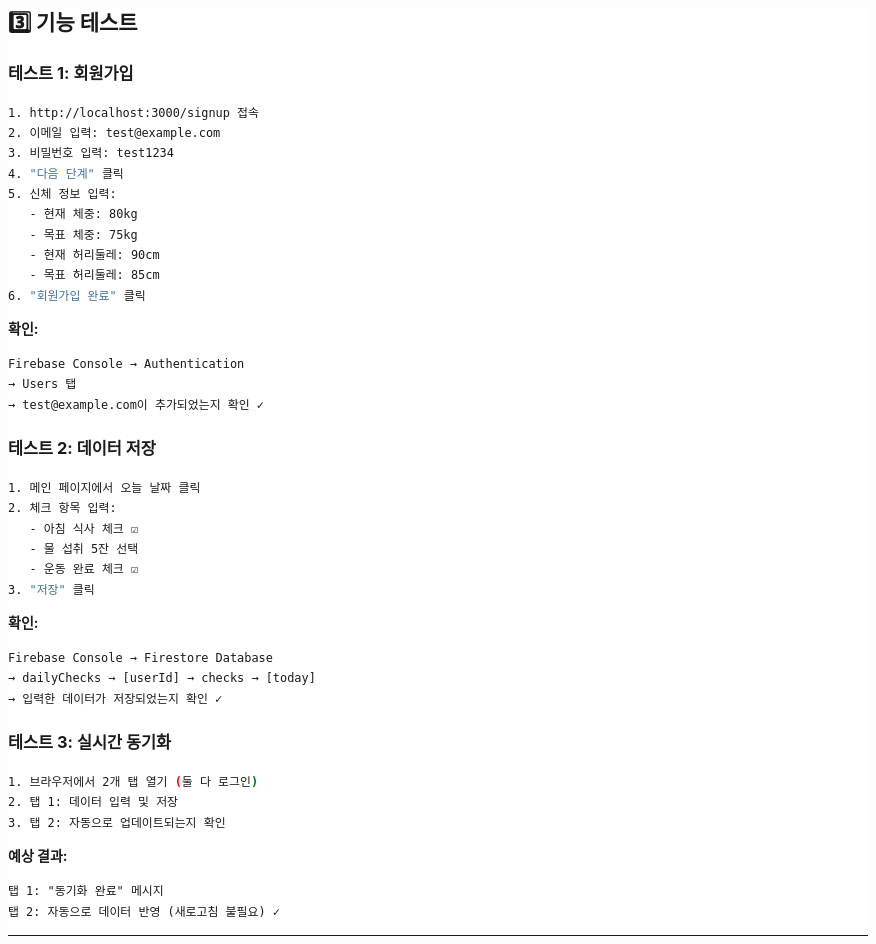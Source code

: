 
## 3️⃣ 기능 테스트

### 테스트 1: 회원가입

```bash
1. http://localhost:3000/signup 접속
2. 이메일 입력: test@example.com
3. 비밀번호 입력: test1234
4. "다음 단계" 클릭
5. 신체 정보 입력:
   - 현재 체중: 80kg
   - 목표 체중: 75kg
   - 현재 허리둘레: 90cm
   - 목표 허리둘레: 85cm
6. "회원가입 완료" 클릭
```

**확인:**
```
Firebase Console → Authentication
→ Users 탭
→ test@example.com이 추가되었는지 확인 ✓
```

### 테스트 2: 데이터 저장

```bash
1. 메인 페이지에서 오늘 날짜 클릭
2. 체크 항목 입력:
   - 아침 식사 체크 ☑️
   - 물 섭취 5잔 선택
   - 운동 완료 체크 ☑️
3. "저장" 클릭
```

**확인:**
```
Firebase Console → Firestore Database
→ dailyChecks → [userId] → checks → [today]
→ 입력한 데이터가 저장되었는지 확인 ✓
```

### 테스트 3: 실시간 동기화

```bash
1. 브라우저에서 2개 탭 열기 (둘 다 로그인)
2. 탭 1: 데이터 입력 및 저장
3. 탭 2: 자동으로 업데이트되는지 확인
```

**예상 결과:**
```
탭 1: "동기화 완료" 메시지
탭 2: 자동으로 데이터 반영 (새로고침 불필요) ✓
```

---